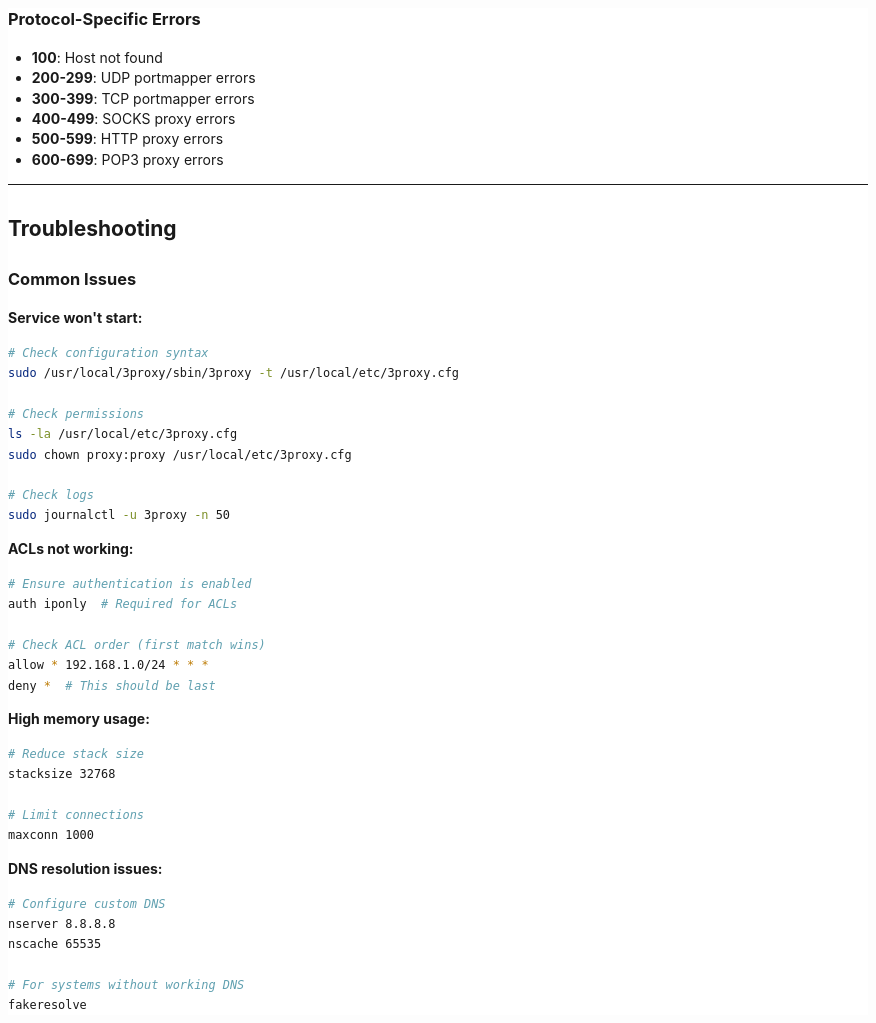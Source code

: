 ### Protocol-Specific Errors
- **100**: Host not found
- **200-299**: UDP portmapper errors
- **300-399**: TCP portmapper errors  
- **400-499**: SOCKS proxy errors
- **500-599**: HTTP proxy errors
- **600-699**: POP3 proxy errors

---

## Troubleshooting

### Common Issues

**Service won't start:**
```bash
# Check configuration syntax
sudo /usr/local/3proxy/sbin/3proxy -t /usr/local/etc/3proxy.cfg

# Check permissions
ls -la /usr/local/etc/3proxy.cfg
sudo chown proxy:proxy /usr/local/etc/3proxy.cfg

# Check logs
sudo journalctl -u 3proxy -n 50
```

**ACLs not working:**
```bash
# Ensure authentication is enabled
auth iponly  # Required for ACLs

# Check ACL order (first match wins)
allow * 192.168.1.0/24 * * *
deny *  # This should be last
```

**High memory usage:**
```bash
# Reduce stack size
stacksize 32768

# Limit connections
maxconn 1000
```

**DNS resolution issues:**
```bash
# Configure custom DNS
nserver 8.8.8.8
nscache 65535

# For systems without working DNS
fakeresolve
```
